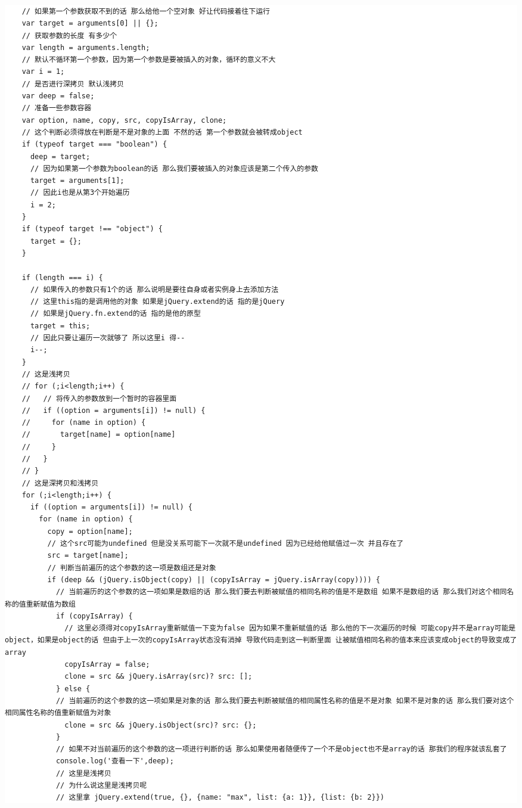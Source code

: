 ```
    // 如果第一个参数获取不到的话 那么给他一个空对象 好让代码接着往下运行
    var target = arguments[0] || {};
    // 获取参数的长度 有多少个
    var length = arguments.length;
    // 默认不循环第一个参数，因为第一个参数是要被插入的对象，循环的意义不大
    var i = 1;
    // 是否进行深拷贝 默认浅拷贝
    var deep = false;
    // 准备一些参数容器
    var option, name, copy, src, copyIsArray, clone;
    // 这个判断必须得放在判断是不是对象的上面 不然的话 第一个参数就会被转成object
    if (typeof target === "boolean") {
      deep = target;
      // 因为如果第一个参数为boolean的话 那么我们要被插入的对象应该是第二个传入的参数
      target = arguments[1];
      // 因此i也是从第3个开始遍历
      i = 2;
    }
    if (typeof target !== "object") {
      target = {};
    }
    
    if (length === i) {
      // 如果传入的参数只有1个的话 那么说明是要往自身或者实例身上去添加方法
      // 这里this指的是调用他的对象 如果是jQuery.extend的话 指的是jQuery
      // 如果是jQuery.fn.extend的话 指的是他的原型
      target = this;
      // 因此只要让遍历一次就够了 所以这里i 得--
      i--;
    }
    // 这是浅拷贝
    // for (;i<length;i++) {
    //   // 将传入的参数放到一个暂时的容器里面
    //   if ((option = arguments[i]) != null) {
    //     for (name in option) {
    //       target[name] = option[name]
    //     }
    //   }
    // }
    // 这是深拷贝和浅拷贝
    for (;i<length;i++) {
      if ((option = arguments[i]) != null) {
        for (name in option) {
          copy = option[name];
          // 这个src可能为undefined 但是没关系可能下一次就不是undefined 因为已经给他赋值过一次 并且存在了
          src = target[name];
          // 判断当前遍历的这个参数的这一项是数组还是对象
          if (deep && (jQuery.isObject(copy) || (copyIsArray = jQuery.isArray(copy)))) {
            // 当前遍历的这个参数的这一项如果是数组的话 那么我们要去判断被赋值的相同名称的值是不是数组 如果不是数组的话 那么我们对这个相同名称的值重新赋值为数组
            if (copyIsArray) {
              // 这里必须得对copyIsArray重新赋值一下变为false 因为如果不重新赋值的话 那么他的下一次遍历的时候 可能copy并不是array可能是object，如果是object的话 但由于上一次的copyIsArray状态没有消掉 导致代码走到这一判断里面 让被赋值相同名称的值本来应该变成object的导致变成了array
              copyIsArray = false;
              clone = src && jQuery.isArray(src)? src: [];
            } else {
            // 当前遍历的这个参数的这一项如果是对象的话 那么我们要去判断被赋值的相同属性名称的值是不是对象 如果不是对象的话 那么我们要对这个相同属性名称的值重新赋值为对象
              clone = src && jQuery.isObject(src)? src: {};
            }
            // 如果不对当前遍历的这个参数的这一项进行判断的话 那么如果使用者随便传了一个不是object也不是array的话 那我们的程序就该乱套了
            console.log('查看一下',deep);
            // 这里是浅拷贝
            // 为什么说这里是浅拷贝呢  
            // 这里拿 jQuery.extend(true, {}, {name: "max", list: {a: 1}}, {list: {b: 2}})
```